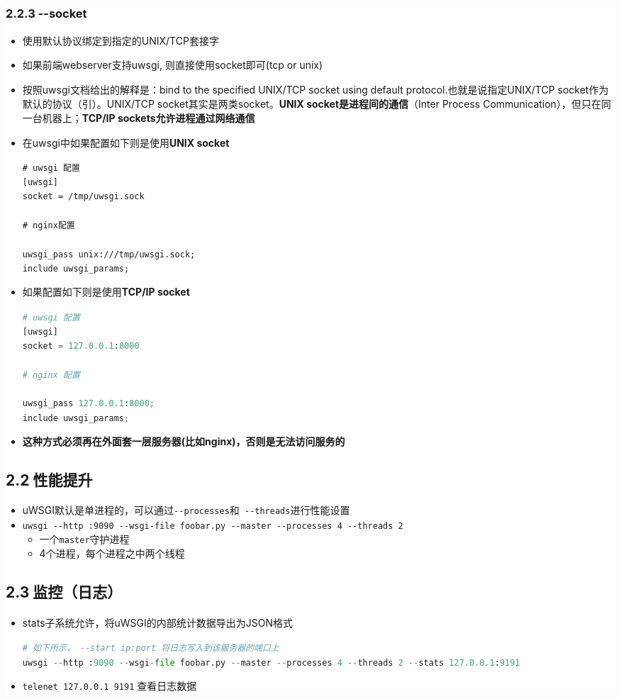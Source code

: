### 2.2.3 --socket

- 使用默认协议绑定到指定的UNIX/TCP套接字

- 如果前端webserver支持uwsgi, 则直接使用socket即可(tcp or unix)

- 按照uwsgi文档给出的解释是：bind to the specified UNIX/TCP socket using default protocol.也就是说指定UNIX/TCP socket作为默认的协议（引）。UNIX/TCP socket其实是两类socket。**UNIX socket是进程间的通信**（Inter Process Communication），但只在同一台机器上；**TCP/IP sockets允许进程通过网络通信**

- 在uwsgi中如果配置如下则是使用**UNIX socket**

  ```nginx
  # uwsgi 配置
  [uwsgi]
  socket = /tmp/uwsgi.sock
  
  # nginx配置
  
  uwsgi_pass unix:///tmp/uwsgi.sock;
  include uwsgi_params;
  ```

- 如果配置如下则是使用**TCP/IP socket**

  ```python
  # uwsgi 配置
  [uwsgi]
  socket = 127.0.0.1:8000
  
  # nginx 配置
  
  uwsgi_pass 127.0.0.1:8000;
  include uwsgi_params;
  ```

- **这种方式必须再在外面套一层服务器(比如nginx)，否则是无法访问服务的**

## 2.2 性能提升

- uWSGI默认是单进程的，可以通过`--processes`和` --threads`进行性能设置
- `uwsgi --http :9090 --wsgi-file foobar.py --master --processes 4 --threads 2`
  - 一个`master`守护进程
  - 4个进程，每个进程之中两个线程

## 2.3 监控（日志）

- stats子系统允许，将uWSGI的内部统计数据导出为JSON格式

  ```python
  # 如下所示， --start ip:port 将日志写入到该服务器的端口上
  uwsgi --http :9090 --wsgi-file foobar.py --master --processes 4 --threads 2 --stats 127.0.0.1:9191
  ```

- `telenet 127.0.0.1 9191` 查看日志数据
